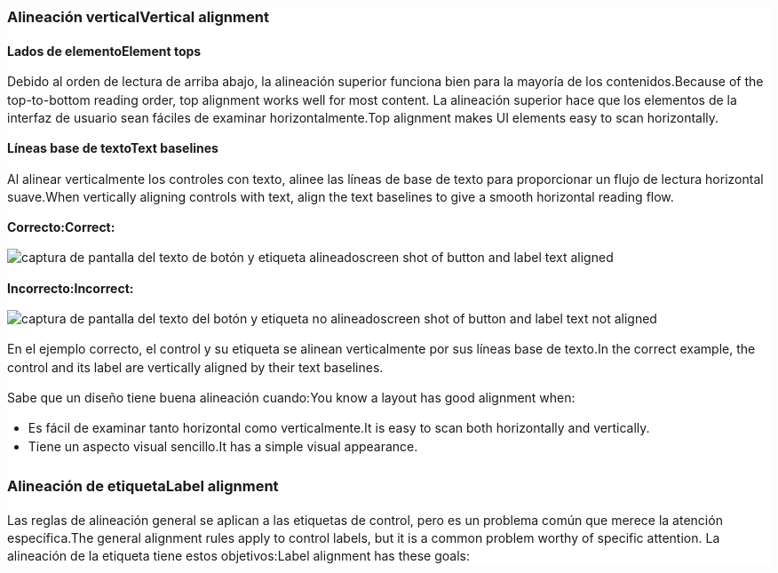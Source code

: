 ### <a name="vertical-alignment"></a><span data-ttu-id="1b35a-433">Alineación vertical</span><span class="sxs-lookup"><span data-stu-id="1b35a-433">Vertical alignment</span></span>

<span data-ttu-id="1b35a-434">**Lados de elemento**</span><span class="sxs-lookup"><span data-stu-id="1b35a-434">**Element tops**</span></span>

<span data-ttu-id="1b35a-435">Debido al orden de lectura de arriba abajo, la alineación superior funciona bien para la mayoría de los contenidos.</span><span class="sxs-lookup"><span data-stu-id="1b35a-435">Because of the top-to-bottom reading order, top alignment works well for most content.</span></span> <span data-ttu-id="1b35a-436">La alineación superior hace que los elementos de la interfaz de usuario sean fáciles de examinar horizontalmente.</span><span class="sxs-lookup"><span data-stu-id="1b35a-436">Top alignment makes UI elements easy to scan horizontally.</span></span>

<span data-ttu-id="1b35a-437">**Líneas base de texto**</span><span class="sxs-lookup"><span data-stu-id="1b35a-437">**Text baselines**</span></span>

<span data-ttu-id="1b35a-438">Al alinear verticalmente los controles con texto, alinee las líneas de base de texto para proporcionar un flujo de lectura horizontal suave.</span><span class="sxs-lookup"><span data-stu-id="1b35a-438">When vertically aligning controls with text, align the text baselines to give a smooth horizontal reading flow.</span></span>

<span data-ttu-id="1b35a-439">**Correcto:**</span><span class="sxs-lookup"><span data-stu-id="1b35a-439">**Correct:**</span></span>

![<span data-ttu-id="1b35a-440">captura de pantalla del texto de botón y etiqueta alineado</span><span class="sxs-lookup"><span data-stu-id="1b35a-440">screen shot of button and label text aligned</span></span> ](images/vis-layout-image31.png)

<span data-ttu-id="1b35a-441">**Incorrecto:**</span><span class="sxs-lookup"><span data-stu-id="1b35a-441">**Incorrect:**</span></span>

![<span data-ttu-id="1b35a-442">captura de pantalla del texto del botón y etiqueta no alineado</span><span class="sxs-lookup"><span data-stu-id="1b35a-442">screen shot of button and label text not aligned</span></span> ](images/vis-layout-image32.png)

<span data-ttu-id="1b35a-443">En el ejemplo correcto, el control y su etiqueta se alinean verticalmente por sus líneas base de texto.</span><span class="sxs-lookup"><span data-stu-id="1b35a-443">In the correct example, the control and its label are vertically aligned by their text baselines.</span></span>

<span data-ttu-id="1b35a-444">Sabe que un diseño tiene buena alineación cuando:</span><span class="sxs-lookup"><span data-stu-id="1b35a-444">You know a layout has good alignment when:</span></span>

-   <span data-ttu-id="1b35a-445">Es fácil de examinar tanto horizontal como verticalmente.</span><span class="sxs-lookup"><span data-stu-id="1b35a-445">It is easy to scan both horizontally and vertically.</span></span>
-   <span data-ttu-id="1b35a-446">Tiene un aspecto visual sencillo.</span><span class="sxs-lookup"><span data-stu-id="1b35a-446">It has a simple visual appearance.</span></span>

### <a name="label-alignment"></a><span data-ttu-id="1b35a-447">Alineación de etiqueta</span><span class="sxs-lookup"><span data-stu-id="1b35a-447">Label alignment</span></span>

<span data-ttu-id="1b35a-448">Las reglas de alineación general se aplican a las etiquetas de control, pero es un problema común que merece la atención específica.</span><span class="sxs-lookup"><span data-stu-id="1b35a-448">The general alignment rules apply to control labels, but it is a common problem worthy of specific attention.</span></span> <span data-ttu-id="1b35a-449">La alineación de la etiqueta tiene estos objetivos:</span><span class="sxs-lookup"><span data-stu-id="1b35a-449">Label alignment has these goals:</span></span>

